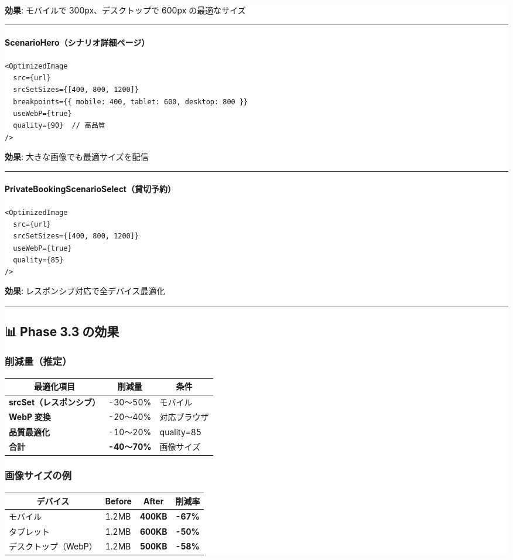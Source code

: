 **効果**: モバイルで 300px、デスクトップで 600px の最適なサイズ

---

#### ScenarioHero（シナリオ詳細ページ）

```tsx
<OptimizedImage
  src={url}
  srcSetSizes={[400, 800, 1200]}
  breakpoints={{ mobile: 400, tablet: 600, desktop: 800 }}
  useWebP={true}
  quality={90}  // 高品質
/>
```

**効果**: 大きな画像でも最適サイズを配信

---

#### PrivateBookingScenarioSelect（貸切予約）

```tsx
<OptimizedImage
  src={url}
  srcSetSizes={[400, 800, 1200]}
  useWebP={true}
  quality={85}
/>
```

**効果**: レスポンシブ対応で全デバイス最適化

---

## 📊 Phase 3.3 の効果

### 削減量（推定）

| 最適化項目 | 削減量 | 条件 |
|-----------|--------|------|
| **srcSet（レスポンシブ）** | -30〜50% | モバイル |
| **WebP 変換** | -20〜40% | 対応ブラウザ |
| **品質最適化** | -10〜20% | quality=85 |
| **合計** | **-40〜70%** | 画像サイズ |

### 画像サイズの例

| デバイス | Before | After | 削減率 |
|---------|--------|-------|--------|
| モバイル | 1.2MB | **400KB** | **-67%** |
| タブレット | 1.2MB | **600KB** | **-50%** |
| デスクトップ（WebP） | 1.2MB | **500KB** | **-58%** |
